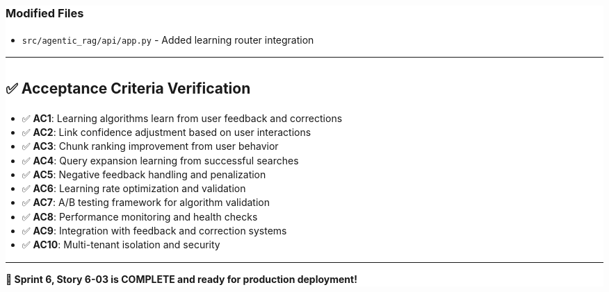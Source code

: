 ### **Modified Files**
- `src/agentic_rag/api/app.py` - Added learning router integration

---

## ✅ **Acceptance Criteria Verification**

- ✅ **AC1**: Learning algorithms learn from user feedback and corrections
- ✅ **AC2**: Link confidence adjustment based on user interactions
- ✅ **AC3**: Chunk ranking improvement from user behavior
- ✅ **AC4**: Query expansion learning from successful searches
- ✅ **AC5**: Negative feedback handling and penalization
- ✅ **AC6**: Learning rate optimization and validation
- ✅ **AC7**: A/B testing framework for algorithm validation
- ✅ **AC8**: Performance monitoring and health checks
- ✅ **AC9**: Integration with feedback and correction systems
- ✅ **AC10**: Multi-tenant isolation and security

---

**🎯 Sprint 6, Story 6-03 is COMPLETE and ready for production deployment!**
